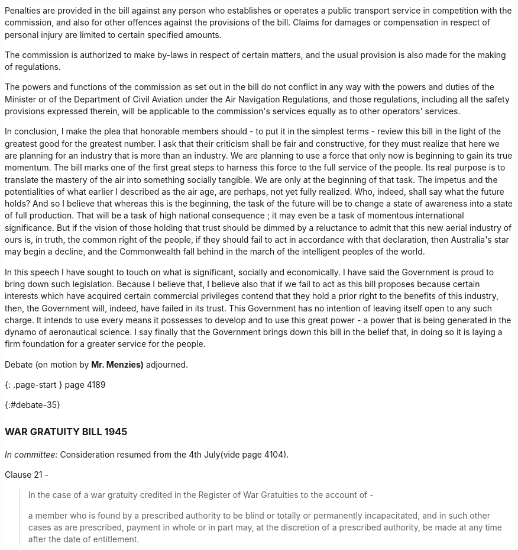 Penalties are provided in the bill against any person who establishes or operates a public transport service in competition with the commission, and also for other offences against the provisions of the bill. Claims for damages or compensation in respect of personal injury are limited to certain specified amounts. 

The commission is authorized to make by-laws in respect of certain matters, and the usual provision is also made for the making of regulations. 

The powers and functions of the commission as set out in the bill do not conflict in any way with the powers and duties of the Minister or of the Department of Civil Aviation under the Air Navigation Regulations, and those regulations, including all the safety provisions expressed therein, will be applicable to the commission's services equally as to other operators' services. 

In conclusion, I make the plea that honorable members should - to put it in the simplest terms - review this bill in the light of the greatest good for the greatest number. I ask that their criticism shall be fair and constructive, for they must realize that here we are planning for an industry that is more than an industry. We are planning to use a force that only now is beginning to gain its true momentum. The bill marks one of the first great steps to harness this force to the full service of the people. Its real purpose is to translate the mastery of the air into something socially tangible. We are only at the beginning of that task. The impetus and the potentialities of what earlier I described as the air age, are perhaps, not yet fully realized. Who, indeed, shall say what the future holds? And so I believe that whereas this is the beginning, the task of the future will be to change a state of awareness into a state of full production. That will be a task of high national consequence ; it may even be a task of momentous international significance. But if the vision of those holding that trust should be dimmed by a reluctance to admit that this new aerial industry of ours is, in truth, the common right of the people, if they should fail to act in accordance with that declaration, then Australia's star may begin a decline, and the Commonwealth fall behind in the march of the intelligent peoples of the world. 

In this speech I have sought to touch on what is significant, socially and economically. I have said the Government is proud to bring down such legislation. Because I believe that, I believe also that if we fail to act as this bill proposes because certain interests which have acquired certain commercial privileges contend that they hold a prior right to the benefits of this industry, then, the Government will, indeed, have failed in its trust. This Government has no intention of leaving itself open to any such charge. It intends to use every means it possesses to develop and to use this great power - a power that is being generated in the dynamo of aeronautical science. I say finally that the Government brings down this bill in the belief that, in doing so it is laying a firm foundation for a greater service for the people. 

Debate (on motion by  **Mr. Menzies)**  adjourned. 

{: .page-start }
page 4189

{:#debate-35}
### WAR GRATUITY BILL 1945


 *In committee:* Consideration resumed from the 4th July(vide page 4104). 

Clause 21 - 

  >In the case of a war gratuity credited in the Register of War Gratuities to the account of - 
  >
  >a member who is found by a prescribed authority to be blind or totally or permanently incapacitated, and in such other cases as are prescribed, payment in whole or in part may, at the discretion of a prescribed authority, be made at any time after the date of entitlement. 
